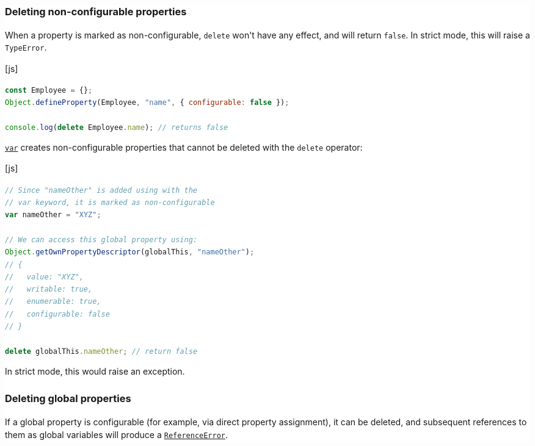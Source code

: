  
### Deleting non-configurable properties 

 
When a property is marked as non-configurable, `delete` won\'t have any
effect, and will return `false`. In strict mode, this will raise a
`TypeError`.

 
 
[js]


```js
const Employee = {};
Object.defineProperty(Employee, "name", { configurable: false });

console.log(delete Employee.name); // returns false
```


[`var`](../statements/var) creates non-configurable properties that
cannot be deleted with the `delete` operator:

 
 
[js]


```js
// Since "nameOther" is added using with the
// var keyword, it is marked as non-configurable
var nameOther = "XYZ";

// We can access this global property using:
Object.getOwnPropertyDescriptor(globalThis, "nameOther");
// {
//   value: "XYZ",
//   writable: true,
//   enumerable: true,
//   configurable: false
// }

delete globalThis.nameOther; // return false
```


In strict mode, this would raise an exception.



 
### Deleting global properties 

 
If a global property is configurable (for example, via direct property
assignment), it can be deleted, and subsequent references to them as
global variables will produce a
[`ReferenceError`](../global_objects/referenceerror).

 
 